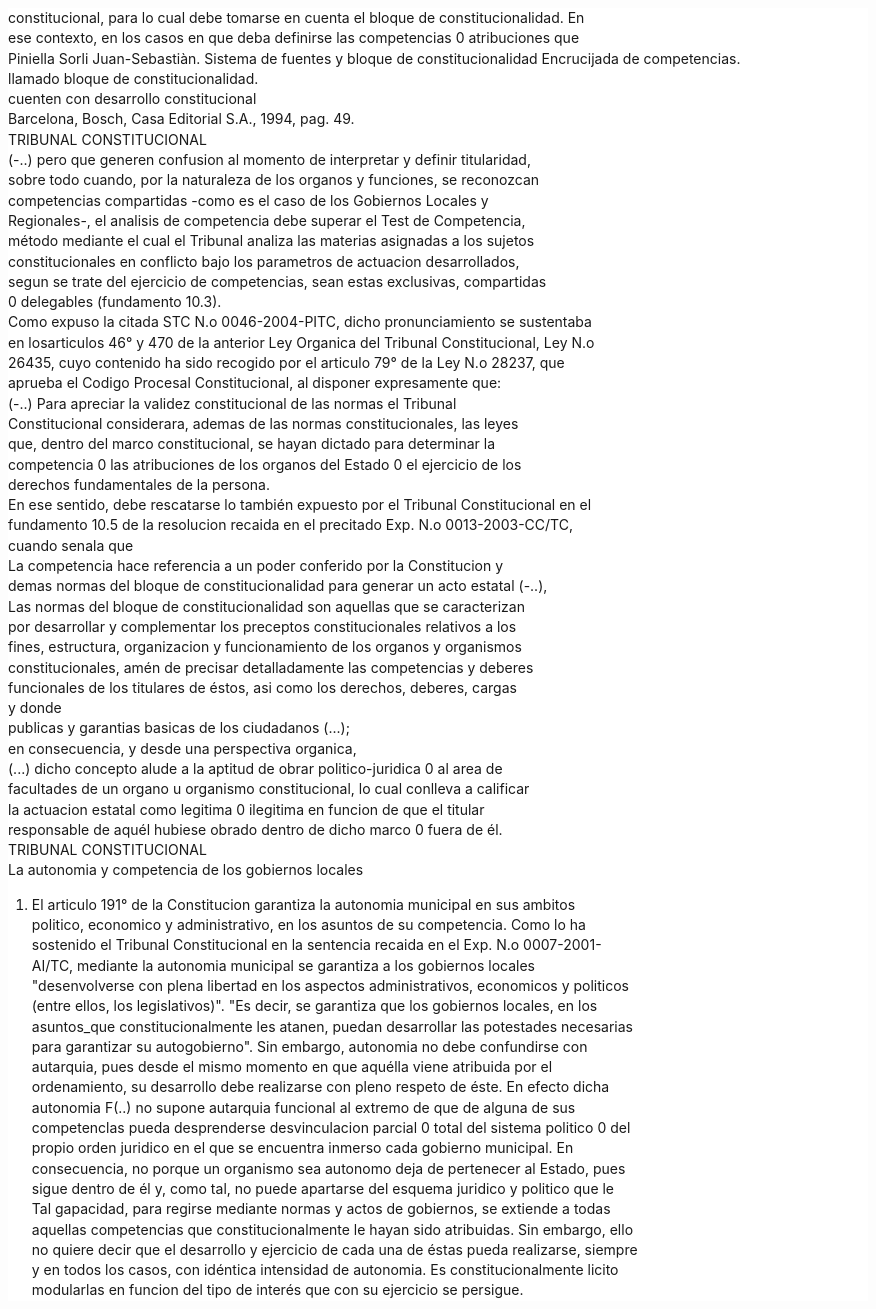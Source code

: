 constitucional, para lo cual debe tomarse en cuenta el bloque de constitucionalidad. En  
ese contexto, en los casos en que deba definirse las competencias 0 atribuciones que  
Piniella Sorli Juan-Sebastiàn.  Sistema de fuentes y bloque de constitucionalidad Encrucijada de competencias.  
llamado bloque de constitucionalidad.  
cuenten con desarrollo constitucional  
Barcelona, Bosch, Casa Editorial S.A., 1994, pag. 49.  
TRIBUNAL CONSTITUCIONAL  
(-..) pero que generen confusion al momento de interpretar y definir titularidad,  
sobre todo cuando, por la naturaleza de los organos y funciones, se reconozcan  
competencias compartidas -como es el caso de los Gobiernos Locales y  
Regionales-, el analisis de competencia debe superar el Test de Competencia,  
método mediante el cual el Tribunal analiza las materias asignadas a los sujetos  
constitucionales en conflicto bajo los parametros de actuacion desarrollados,  
segun se trate del ejercicio de competencias, sean estas exclusivas, compartidas  
0 delegables (fundamento 10.3).  
Como expuso la citada STC N.o 0046-2004-PITC, dicho pronunciamiento se sustentaba  
en losarticulos 46° y 470 de la anterior Ley Organica del Tribunal Constitucional, Ley N.o  
26435, cuyo contenido ha sido recogido por el articulo 79° de la Ley N.o 28237, que  
aprueba el Codigo Procesal Constitucional, al disponer expresamente que:  
(-..) Para apreciar la validez constitucional de las normas el Tribunal  
Constitucional considerara, ademas de las normas constitucionales, las leyes  
que, dentro del marco constitucional, se hayan dictado para determinar la  
competencia 0 las atribuciones de los organos del Estado 0 el ejercicio de los  
derechos fundamentales de la persona.  
En ese sentido, debe rescatarse lo también expuesto por el Tribunal Constitucional en el  
fundamento 10.5 de la resolucion recaida en el precitado Exp. N.o 0013-2003-CC/TC,  
cuando senala que  
La competencia hace referencia a un poder conferido por la Constitucion y  
demas normas del bloque de constitucionalidad para generar un acto estatal (-..),  
Las normas del bloque de constitucionalidad son aquellas que se caracterizan  
por desarrollar y complementar los preceptos constitucionales relativos a los  
fines, estructura, organizacion y funcionamiento de los organos y organismos  
constitucionales, amén de precisar detalladamente las competencias y deberes  
funcionales de los titulares de éstos, asi como los derechos, deberes, cargas  
y donde  
publicas y garantias basicas de los ciudadanos (...);  
en consecuencia, y desde una perspectiva organica,  
(...) dicho concepto alude a la aptitud de obrar politico-juridica 0 al area de  
facultades de un organo u organismo constitucional, lo cual conlleva a calificar  
la actuacion estatal como legitima 0 ilegitima en funcion de que el titular  
responsable de aquél hubiese obrado dentro de dicho marco 0 fuera de él.  
TRIBUNAL CONSTITUCIONAL  
La autonomia y competencia de los gobiernos locales  
1. El articulo 191° de la Constitucion garantiza la autonomia municipal en sus ambitos  
politico, economico y administrativo, en los asuntos de su competencia. Como lo ha  
sostenido el Tribunal Constitucional en la sentencia recaida en el Exp. N.o 0007-2001-  
AI/TC, mediante la autonomia municipal se garantiza a los gobiernos locales  
"desenvolverse con plena libertad en los aspectos administrativos, economicos y politicos  
(entre ellos, los legislativos)". "Es decir, se garantiza que los gobiernos locales, en los  
asuntos_que constitucionalmente les atanen, puedan desarrollar las potestades necesarias  
para garantizar su autogobierno". Sin embargo, autonomia no debe confundirse con  
autarquia, pues desde el mismo momento en que aquélla viene atribuida por el  
ordenamiento, su desarrollo debe realizarse con pleno respeto de éste. En efecto dicha  
autonomia F(..) no supone autarquia funcional al extremo de que de alguna de sus  
competenclas pueda desprenderse desvinculacion parcial 0 total del sistema politico 0 del  
propio orden juridico en el que se encuentra inmerso cada gobierno municipal. En  
consecuencia, no porque un organismo sea autonomo deja de pertenecer al Estado, pues  
sigue dentro de él y, como tal, no puede apartarse del esquema juridico y politico que le  
Tal gapacidad, para regirse mediante normas y actos de gobiernos, se extiende a todas  
aquellas competencias que constitucionalmente le hayan sido atribuidas. Sin embargo, ello  
no quiere decir que el desarrollo y ejercicio de cada una de éstas pueda realizarse, siempre  
y en todos los casos, con idéntica intensidad de autonomia. Es constitucionalmente licito  
modularlas en funcion del tipo de interés que con su ejercicio se persigue.  